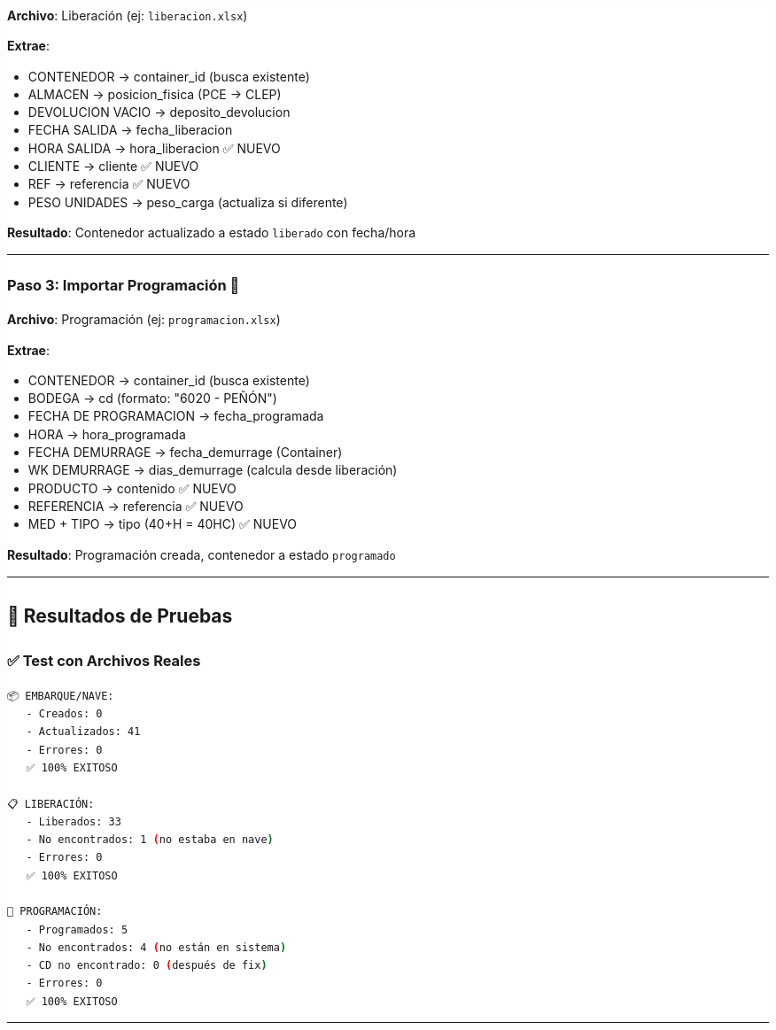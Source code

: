 **Archivo**: Liberación (ej: `liberacion.xlsx`)

**Extrae**:
- CONTENEDOR → container_id (busca existente)
- ALMACEN → posicion_fisica (PCE → CLEP)
- DEVOLUCION VACIO → deposito_devolucion
- FECHA SALIDA → fecha_liberacion
- HORA SALIDA → hora_liberacion ✅ NUEVO
- CLIENTE → cliente ✅ NUEVO
- REF → referencia ✅ NUEVO
- PESO UNIDADES → peso_carga (actualiza si diferente)

**Resultado**: Contenedor actualizado a estado `liberado` con fecha/hora

---

### **Paso 3: Importar Programación** 📅

**Archivo**: Programación (ej: `programacion.xlsx`)

**Extrae**:
- CONTENEDOR → container_id (busca existente)
- BODEGA → cd (formato: "6020 - PEÑÓN")
- FECHA DE PROGRAMACION → fecha_programada
- HORA → hora_programada
- FECHA DEMURRAGE → fecha_demurrage (Container)
- WK DEMURRAGE → dias_demurrage (calcula desde liberación)
- PRODUCTO → contenido ✅ NUEVO
- REFERENCIA → referencia ✅ NUEVO
- MED + TIPO → tipo (40+H = 40HC) ✅ NUEVO

**Resultado**: Programación creada, contenedor a estado `programado`

---

## 🧪 Resultados de Pruebas

### ✅ Test con Archivos Reales

```bash
📦 EMBARQUE/NAVE:
   - Creados: 0
   - Actualizados: 41
   - Errores: 0
   ✅ 100% EXITOSO

📋 LIBERACIÓN:
   - Liberados: 33
   - No encontrados: 1 (no estaba en nave)
   - Errores: 0
   ✅ 100% EXITOSO

📅 PROGRAMACIÓN:
   - Programados: 5
   - No encontrados: 4 (no están en sistema)
   - CD no encontrado: 0 (después de fix)
   - Errores: 0
   ✅ 100% EXITOSO
```

---
